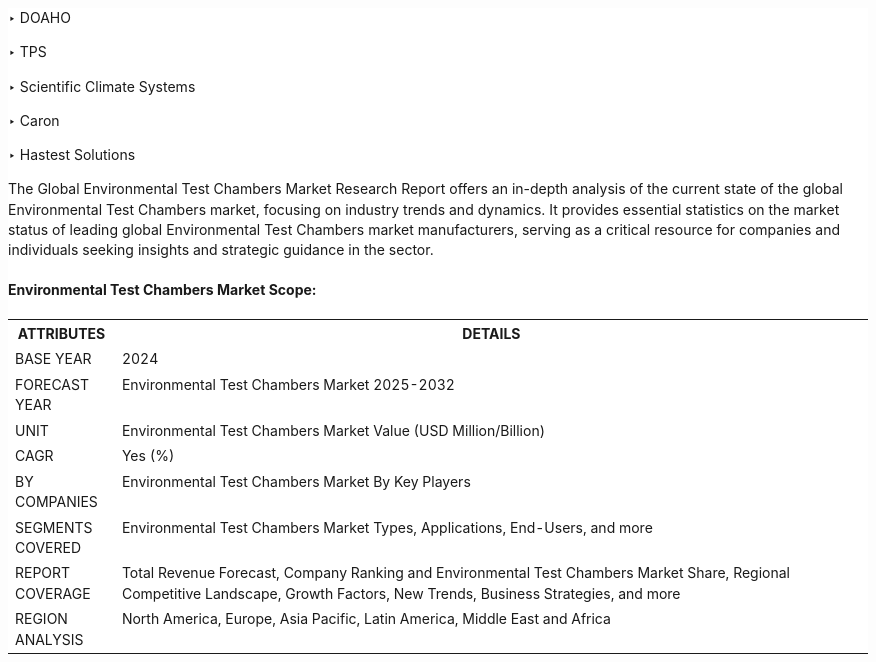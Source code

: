 ‣ DOAHO

‣ TPS

‣ Scientific Climate Systems

‣ Caron

‣ Hastest Solutions

The Global Environmental Test Chambers Market Research Report offers an in-depth analysis of the current state of the global Environmental Test Chambers market, focusing on industry trends and dynamics. It provides essential statistics on the market status of leading global Environmental Test Chambers market manufacturers, serving as a critical resource for companies and individuals seeking insights and strategic guidance in the sector.

<h4>Environmental Test Chambers Market Scope:</h4>
<table>
<tr>
<th>ATTRIBUTES</th>
<th>DETAILS</th>
</tr>
<tr>
<td>BASE YEAR</td>
<td>2024</td>
</tr>
<tr>
<td>FORECAST YEAR</td>
<td>Environmental Test Chambers Market 2025-2032</td>
</tr>
<tr>
<td>UNIT</td>
<td>Environmental Test Chambers Market Value (USD Million/Billion)</td>
<tr>
<td>CAGR</td>
<td>Yes (%)</td>
</tr>
</tr>
<tr>
<td>BY COMPANIES</td>
<td>Environmental Test Chambers Market By Key Players</td>
</tr>
<tr>
<td>SEGMENTS COVERED</td>
<td>Environmental Test Chambers Market Types, Applications, End-Users, and more</td>
</tr>
<tr>
<td>REPORT COVERAGE</td>
<td>Total Revenue Forecast, Company Ranking and Environmental Test Chambers Market Share, Regional Competitive Landscape, Growth Factors, New Trends, Business Strategies, and more</td>
</tr>
<tr>
<td>REGION ANALYSIS</td>
<td>North America, Europe, Asia Pacific, Latin America, Middle East and Africa</td>
</tr>
</table>
